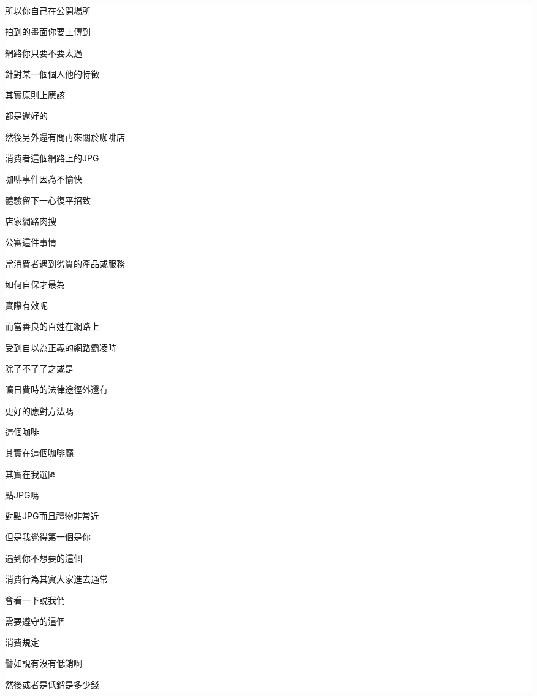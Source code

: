 所以你自己在公開場所

拍到的畫面你要上傳到

網路你只要不要太過

針對某一個個人他的特徵

其實原則上應該

都是還好的

然後另外還有問再來關於咖啡店

消費者這個網路上的JPG

咖啡事件因為不愉快

體驗留下一心復平招致

店家網路肉搜

公審這件事情

當消費者遇到劣質的產品或服務

如何自保才最為

實際有效呢

而當善良的百姓在網路上

受到自以為正義的網路霸凌時

除了不了了之或是

曠日費時的法律途徑外還有

更好的應對方法嗎

這個咖啡

其實在這個咖啡廳

其實在我選區

點JPG嗎

對點JPG而且禮物非常近

但是我覺得第一個是你

遇到你不想要的這個

消費行為其實大家進去通常

會看一下說我們

需要遵守的這個

消費規定

譬如說有沒有低銷啊

然後或者是低銷是多少錢
